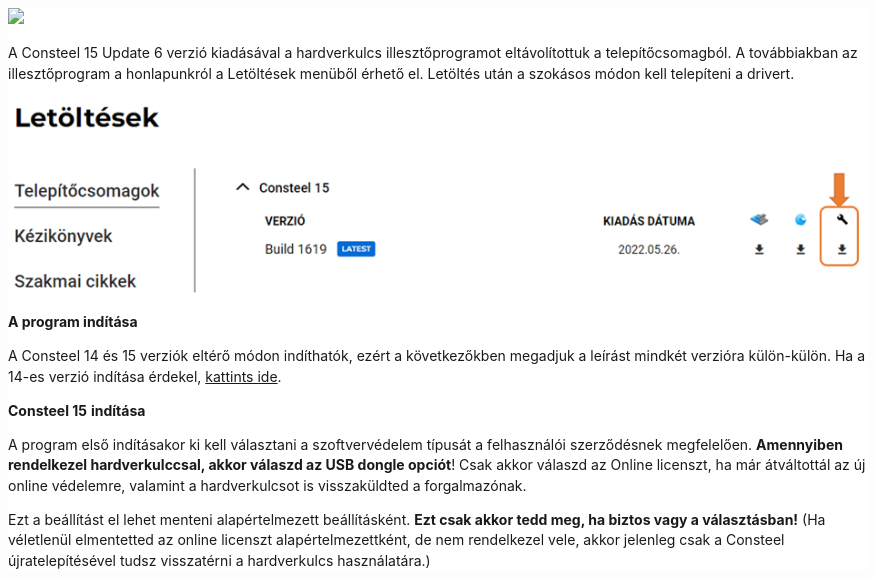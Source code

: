 







[![](https://consteelsoftware.com/wp-content/uploads/2022/01/telepito_03_02.png)](./img/wp-content-uploads-2022-01-telepito_03_02.png)









A Consteel 15 Update 6 verzió kiadásával a hardverkulcs illesztőprogramot eltávolítottuk a telepítőcsomagból. A továbbiakban az illesztőprogram a honlapunkról a Letöltések menüből érhető el. Letöltés után a szokásos módon kell telepíteni a drivert.





![](./img/wp-content-uploads-2022-06-image-9.png)





**A program indítása**





A Consteel 14 és 15 verziók eltérő módon indíthatók, ezért a következőkben megadjuk a leírást mindkét verzióra külön-külön. Ha a 14-es verzió indítása érdekel, [kattints ide](#cs14start).





**Consteel 15** **indítása**





A program első indításakor ki kell választani a szoftvervédelem típusát a felhasználói szerződésnek megfelelően. **Amennyiben rendelkezel hardverkulccsal, akkor válaszd az USB dongle opciót**! Csak akkor válaszd az Online licenszt, ha már átváltottál az új online védelemre, valamint a hardverkulcsot is visszaküldted a forgalmazónak.





Ezt a beállítást el lehet menteni alapértelmezett beállításként. **Ezt csak akkor tedd meg, ha biztos vagy a választásban!** (Ha véletlenül elmentetted az online licenszt alapértelmezettként, de nem rendelkezel vele, akkor jelenleg csak a Consteel újratelepítésével tudsz visszatérni a hardverkulcs használatára.)
